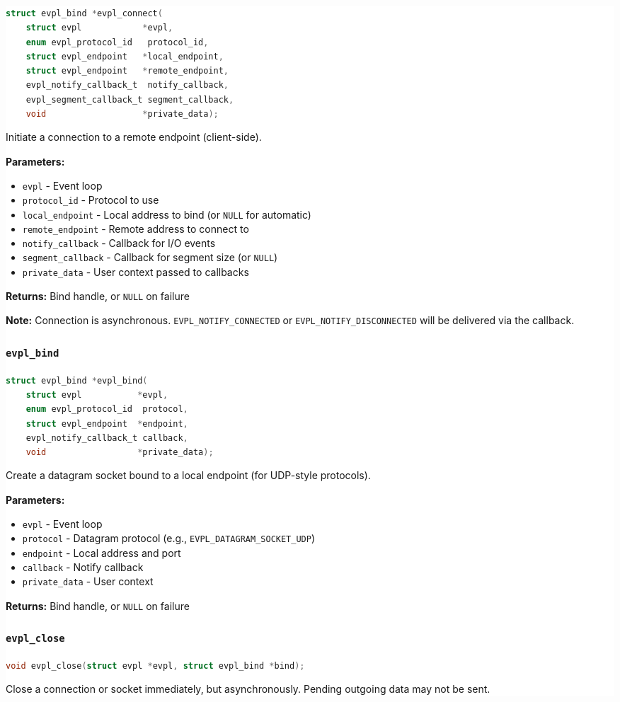 ```c
struct evpl_bind *evpl_connect(
    struct evpl            *evpl,
    enum evpl_protocol_id   protocol_id,
    struct evpl_endpoint   *local_endpoint,
    struct evpl_endpoint   *remote_endpoint,
    evpl_notify_callback_t  notify_callback,
    evpl_segment_callback_t segment_callback,
    void                   *private_data);
```

Initiate a connection to a remote endpoint (client-side).

**Parameters:**
- `evpl` - Event loop
- `protocol_id` - Protocol to use
- `local_endpoint` - Local address to bind (or `NULL` for automatic)
- `remote_endpoint` - Remote address to connect to
- `notify_callback` - Callback for I/O events
- `segment_callback` - Callback for segment size (or `NULL`)
- `private_data` - User context passed to callbacks

**Returns:** Bind handle, or `NULL` on failure

**Note:** Connection is asynchronous. `EVPL_NOTIFY_CONNECTED` or `EVPL_NOTIFY_DISCONNECTED` will be delivered via the callback.

### `evpl_bind`

```c
struct evpl_bind *evpl_bind(
    struct evpl           *evpl,
    enum evpl_protocol_id  protocol,
    struct evpl_endpoint  *endpoint,
    evpl_notify_callback_t callback,
    void                  *private_data);
```

Create a datagram socket bound to a local endpoint (for UDP-style protocols).

**Parameters:**
- `evpl` - Event loop
- `protocol` - Datagram protocol (e.g., `EVPL_DATAGRAM_SOCKET_UDP`)
- `endpoint` - Local address and port
- `callback` - Notify callback
- `private_data` - User context

**Returns:** Bind handle, or `NULL` on failure

### `evpl_close`

```c
void evpl_close(struct evpl *evpl, struct evpl_bind *bind);
```

Close a connection or socket immediately, but asynchronously. Pending outgoing data may not be sent.
